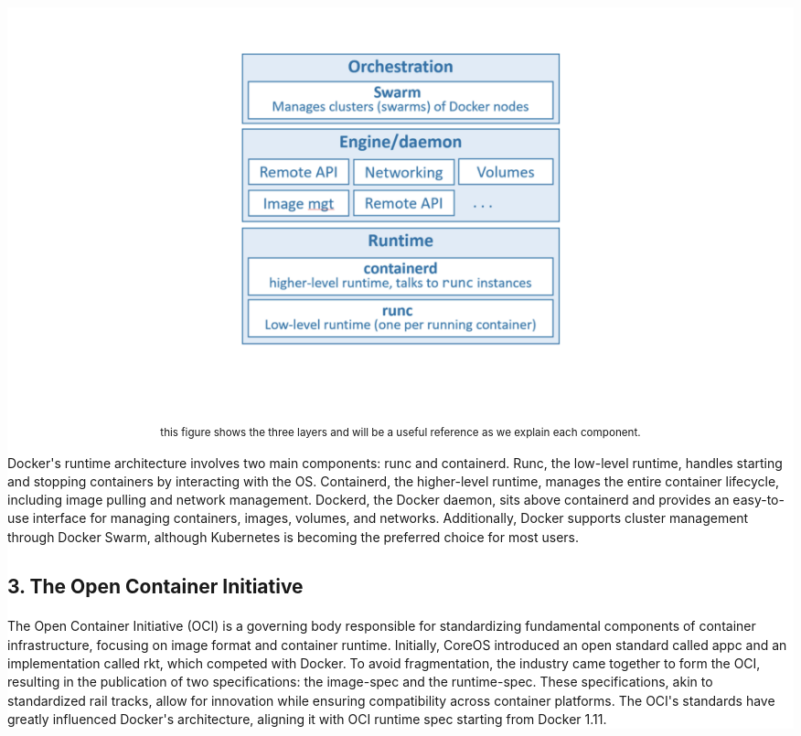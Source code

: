 <div align="center"><img align="center" width="350" height="420" src="imgs/docker_arch.png"></div>
<br>
<p align="center"><small>this figure shows the three layers and will be a useful reference as we explain each component.</small></p>

Docker's runtime architecture involves two main components: runc and containerd. Runc, the low-level runtime, handles starting and stopping containers by interacting with the OS. Containerd, the higher-level runtime, manages the entire container lifecycle, including image pulling and network management. Dockerd, the Docker daemon, sits above containerd and provides an easy-to-use interface for managing containers, images, volumes, and networks. Additionally, Docker supports cluster management through Docker Swarm, although Kubernetes is becoming the preferred choice for most users.

## 3. The Open Container Initiative
The Open Container Initiative (OCI) is a governing body responsible for standardizing fundamental components of container infrastructure, focusing on image format and container runtime. Initially, CoreOS introduced an open standard called appc and an implementation called rkt, which competed with Docker. To avoid fragmentation, the industry came together to form the OCI, resulting in the publication of two specifications: the image-spec and the runtime-spec. These specifications, akin to standardized rail tracks, allow for innovation while ensuring compatibility across container platforms. The OCI's standards have greatly influenced Docker's architecture, aligning it with OCI runtime spec starting from Docker 1.11.
